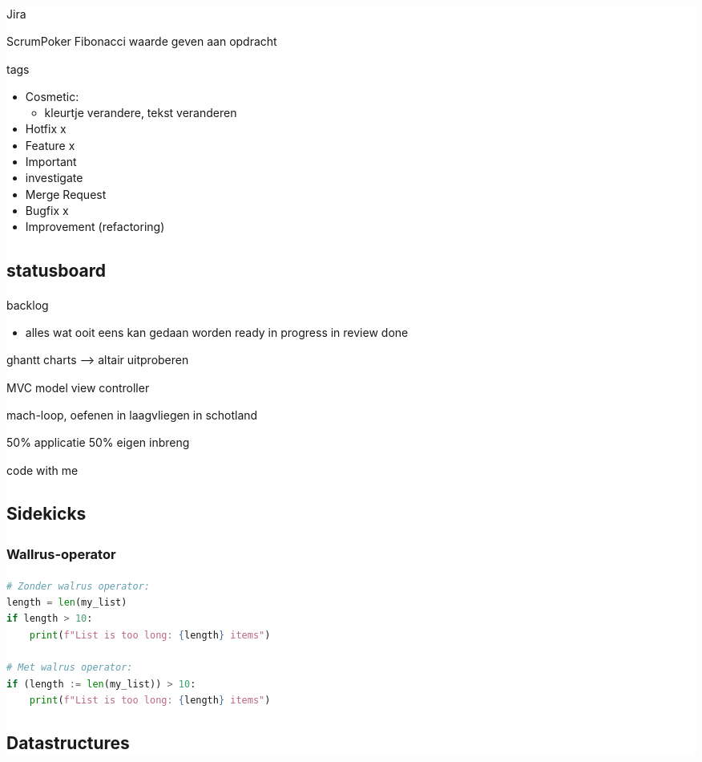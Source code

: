 Jira

ScrumPoker
Fibonacci waarde geven aan opdracht

tags
+ Cosmetic: 
	+ kleurtje verandere, tekst veranderen
+ Hotfix x
+ Feature x
+ Important
+ investigate
+ Merge Request
+ Bugfix x
+ Improvement (refactoring)


## statusboard
backlog
+ alles wat ooit eens kan gedaan worden
ready
in progress
in review
done


ghantt charts --> altair uitproberen

MVC model view controller

mach-loop, oefenen in laagvliegen in schotland

50% applicatie
50% eigen inbreng

code with me





## Sidekicks
### Wallrus-operator

```python
# Zonder walrus operator:
length = len(my_list)
if length > 10:
    print(f"List is too long: {length} items")

# Met walrus operator:
if (length := len(my_list)) > 10:
    print(f"List is too long: {length} items")
```


## Datastructures
